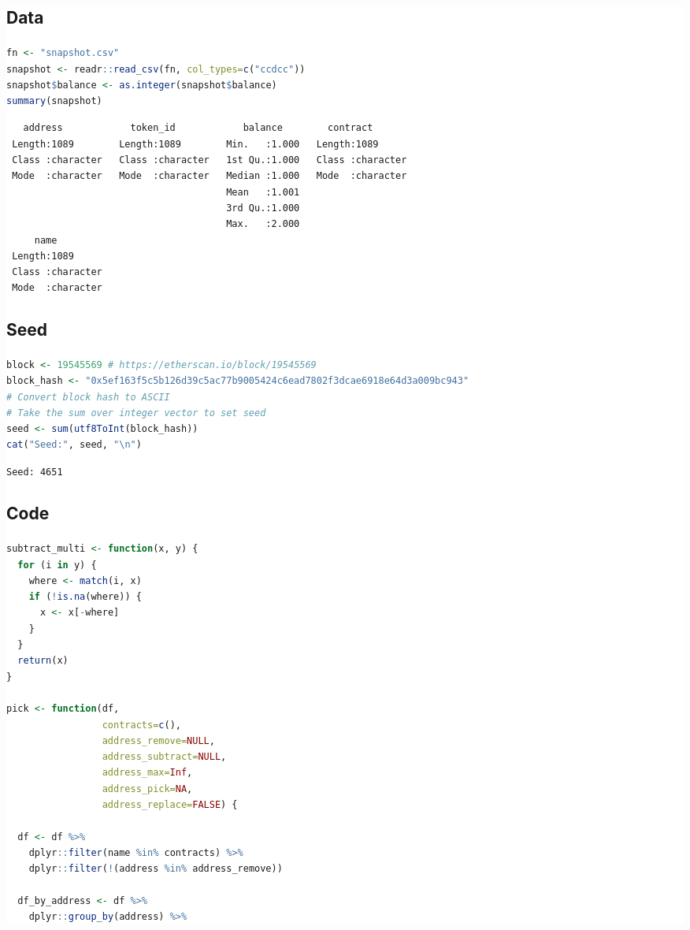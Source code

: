 


## Data

``` r
fn <- "snapshot.csv"
snapshot <- readr::read_csv(fn, col_types=c("ccdcc"))
snapshot$balance <- as.integer(snapshot$balance)
summary(snapshot)
```

       address            token_id            balance        contract        
     Length:1089        Length:1089        Min.   :1.000   Length:1089       
     Class :character   Class :character   1st Qu.:1.000   Class :character  
     Mode  :character   Mode  :character   Median :1.000   Mode  :character  
                                           Mean   :1.001                     
                                           3rd Qu.:1.000                     
                                           Max.   :2.000                     
         name          
     Length:1089       
     Class :character  
     Mode  :character  
                       
                       
                       

## Seed

``` r
block <- 19545569 # https://etherscan.io/block/19545569
block_hash <- "0x5ef163f5c5b126d39c5ac77b9005424c6ead7802f3dcae6918e64d3a009bc943"
# Convert block hash to ASCII
# Take the sum over integer vector to set seed
seed <- sum(utf8ToInt(block_hash))
cat("Seed:", seed, "\n")
```

    Seed: 4651 

## Code

``` r
subtract_multi <- function(x, y) {
  for (i in y) {
    where <- match(i, x)
    if (!is.na(where)) {
      x <- x[-where]
    }
  }
  return(x)
}

pick <- function(df,
                 contracts=c(),
                 address_remove=NULL,
                 address_subtract=NULL,
                 address_max=Inf,
                 address_pick=NA,
                 address_replace=FALSE) {

  df <- df %>%
    dplyr::filter(name %in% contracts) %>%
    dplyr::filter(!(address %in% address_remove))
  
  df_by_address <- df %>%
    dplyr::group_by(address) %>%
```